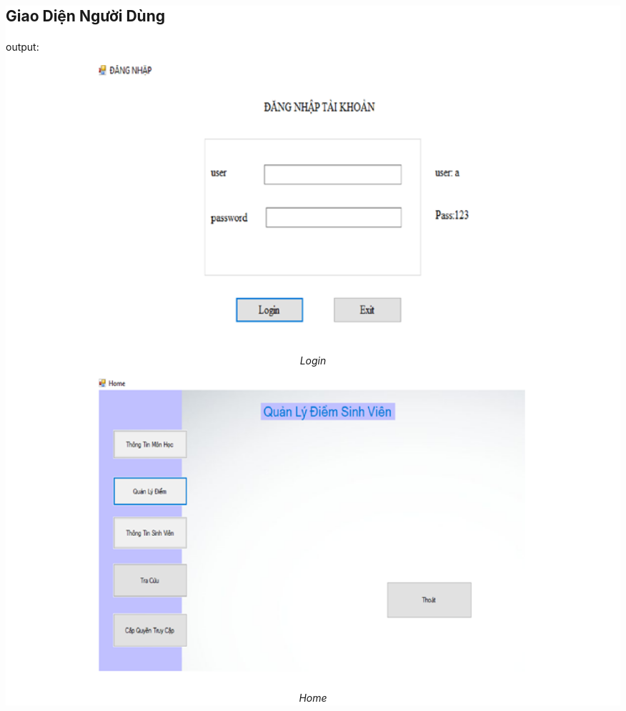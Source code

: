 ## Giao Diện Người Dùng
output:

<p align="center">
  <img src="pic/login.png" width=600><br/>
  <i>Login</i>
</p>

<p align="center">
  <img src="pic/home.png" width=600><br/>
  <i>Home</i>
</p>
